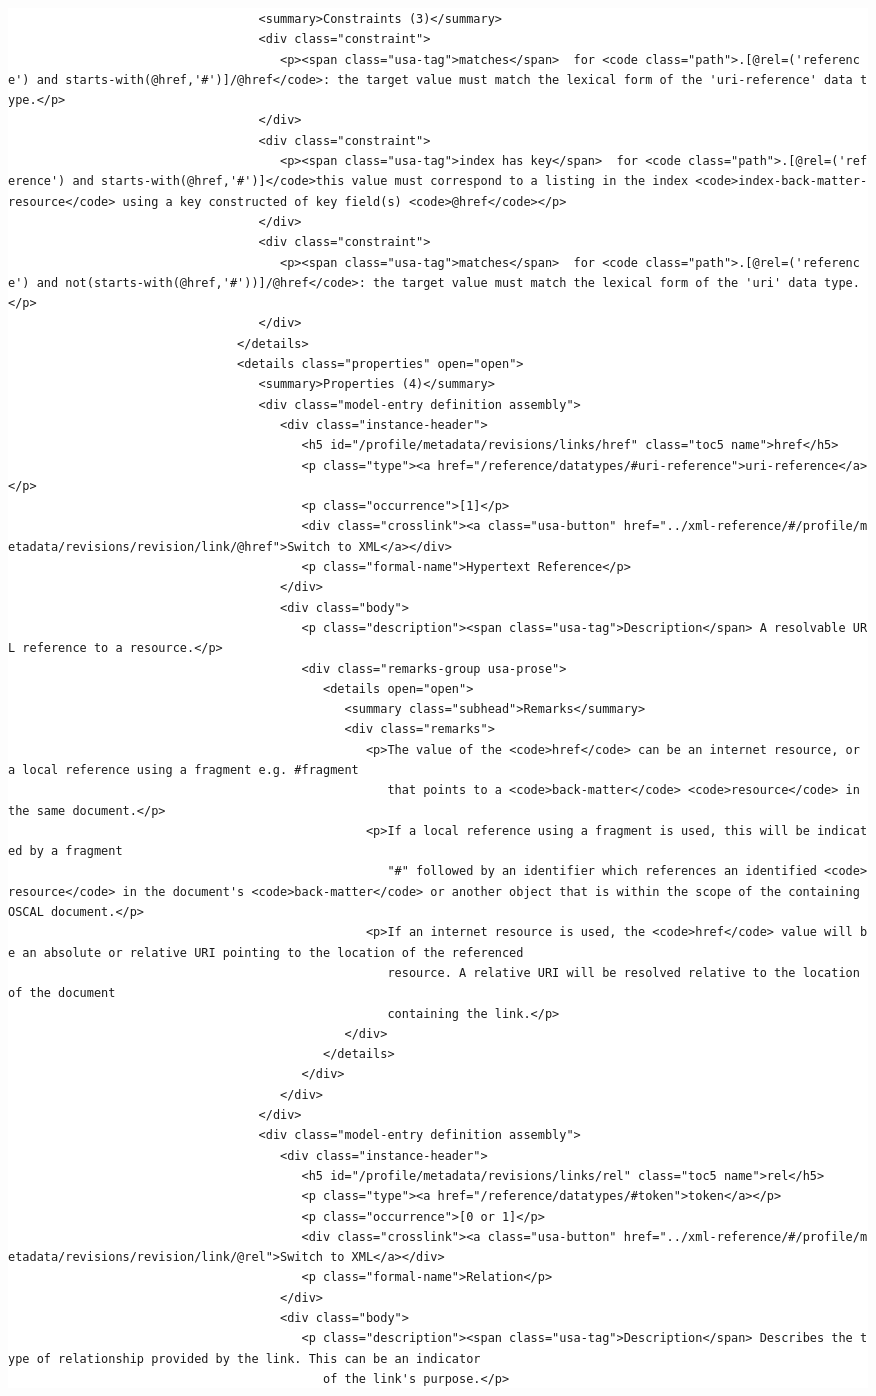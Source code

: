                                        <summary>Constraints (3)</summary>
                                       <div class="constraint">
                                          <p><span class="usa-tag">matches</span>  for <code class="path">.[@rel=('reference') and starts-with(@href,'#')]/@href</code>: the target value must match the lexical form of the 'uri-reference' data type.</p>
                                       </div>
                                       <div class="constraint">
                                          <p><span class="usa-tag">index has key</span>  for <code class="path">.[@rel=('reference') and starts-with(@href,'#')]</code>this value must correspond to a listing in the index <code>index-back-matter-resource</code> using a key constructed of key field(s) <code>@href</code></p>
                                       </div>
                                       <div class="constraint">
                                          <p><span class="usa-tag">matches</span>  for <code class="path">.[@rel=('reference') and not(starts-with(@href,'#'))]/@href</code>: the target value must match the lexical form of the 'uri' data type.</p>
                                       </div>
                                    </details>
                                    <details class="properties" open="open">
                                       <summary>Properties (4)</summary>
                                       <div class="model-entry definition assembly">
                                          <div class="instance-header">
                                             <h5 id="/profile/metadata/revisions/links/href" class="toc5 name">href</h5>
                                             <p class="type"><a href="/reference/datatypes/#uri-reference">uri-reference</a></p>
                                             <p class="occurrence">[1]</p>
                                             <div class="crosslink"><a class="usa-button" href="../xml-reference/#/profile/metadata/revisions/revision/link/@href">Switch to XML</a></div>
                                             <p class="formal-name">Hypertext Reference</p>
                                          </div>
                                          <div class="body">
                                             <p class="description"><span class="usa-tag">Description</span> A resolvable URL reference to a resource.</p>
                                             <div class="remarks-group usa-prose">
                                                <details open="open">
                                                   <summary class="subhead">Remarks</summary>
                                                   <div class="remarks">
                                                      <p>The value of the <code>href</code> can be an internet resource, or a local reference using a fragment e.g. #fragment
                                                         that points to a <code>back-matter</code> <code>resource</code> in the same document.</p>
                                                      <p>If a local reference using a fragment is used, this will be indicated by a fragment
                                                         "#" followed by an identifier which references an identified <code>resource</code> in the document's <code>back-matter</code> or another object that is within the scope of the containing OSCAL document.</p>
                                                      <p>If an internet resource is used, the <code>href</code> value will be an absolute or relative URI pointing to the location of the referenced
                                                         resource. A relative URI will be resolved relative to the location of the document
                                                         containing the link.</p>
                                                   </div>
                                                </details>
                                             </div>
                                          </div>
                                       </div>
                                       <div class="model-entry definition assembly">
                                          <div class="instance-header">
                                             <h5 id="/profile/metadata/revisions/links/rel" class="toc5 name">rel</h5>
                                             <p class="type"><a href="/reference/datatypes/#token">token</a></p>
                                             <p class="occurrence">[0 or 1]</p>
                                             <div class="crosslink"><a class="usa-button" href="../xml-reference/#/profile/metadata/revisions/revision/link/@rel">Switch to XML</a></div>
                                             <p class="formal-name">Relation</p>
                                          </div>
                                          <div class="body">
                                             <p class="description"><span class="usa-tag">Description</span> Describes the type of relationship provided by the link. This can be an indicator
                                                of the link's purpose.</p>